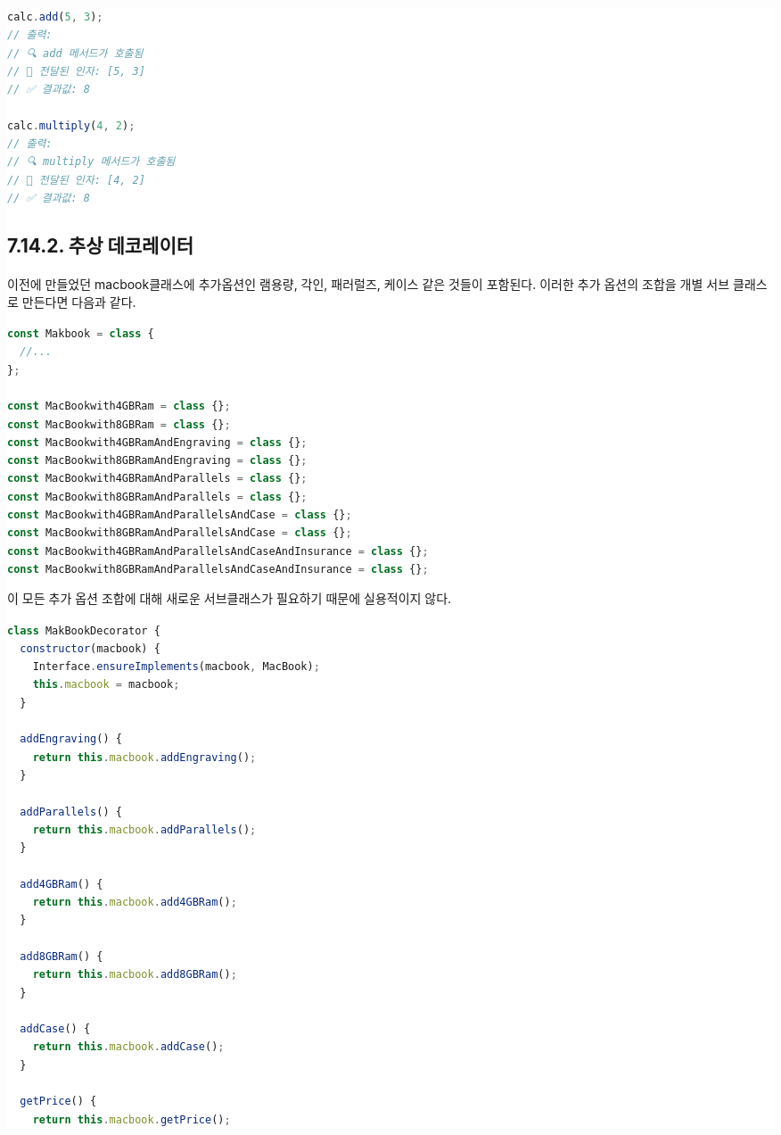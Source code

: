 ```jsx
calc.add(5, 3);
// 출력:
// 🔍 add 메서드가 호출됨
// 📝 전달된 인자: [5, 3]
// ✅ 결과값: 8

calc.multiply(4, 2);
// 출력:
// 🔍 multiply 메서드가 호출됨
// 📝 전달된 인자: [4, 2]
// ✅ 결과값: 8
```

## 7.14.2. 추상 데코레이터

이전에 만들었던 macbook클래스에 추가옵션인 램용량, 각인, 패러럴즈, 케이스 같은 것들이 포함된다. 이러한 추가 옵션의 조합을 개별 서브 클래스로 만든다면 다음과 같다.

```jsx
const Makbook = class {
  //...
};

const MacBookwith4GBRam = class {};
const MacBookwith8GBRam = class {};
const MacBookwith4GBRamAndEngraving = class {};
const MacBookwith8GBRamAndEngraving = class {};
const MacBookwith4GBRamAndParallels = class {};
const MacBookwith8GBRamAndParallels = class {};
const MacBookwith4GBRamAndParallelsAndCase = class {};
const MacBookwith8GBRamAndParallelsAndCase = class {};
const MacBookwith4GBRamAndParallelsAndCaseAndInsurance = class {};
const MacBookwith8GBRamAndParallelsAndCaseAndInsurance = class {};
```

이 모든 추가 옵션 조합에 대해 새로운 서브클래스가 필요하기 때문에 실용적이지 않다.

```jsx
class MakBookDecorator {
  constructor(macbook) {
    Interface.ensureImplements(macbook, MacBook);
    this.macbook = macbook;
  }

  addEngraving() {
    return this.macbook.addEngraving();
  }

  addParallels() {
    return this.macbook.addParallels();
  }

  add4GBRam() {
    return this.macbook.add4GBRam();
  }

  add8GBRam() {
    return this.macbook.add8GBRam();
  }

  addCase() {
    return this.macbook.addCase();
  }

  getPrice() {
    return this.macbook.getPrice();
```